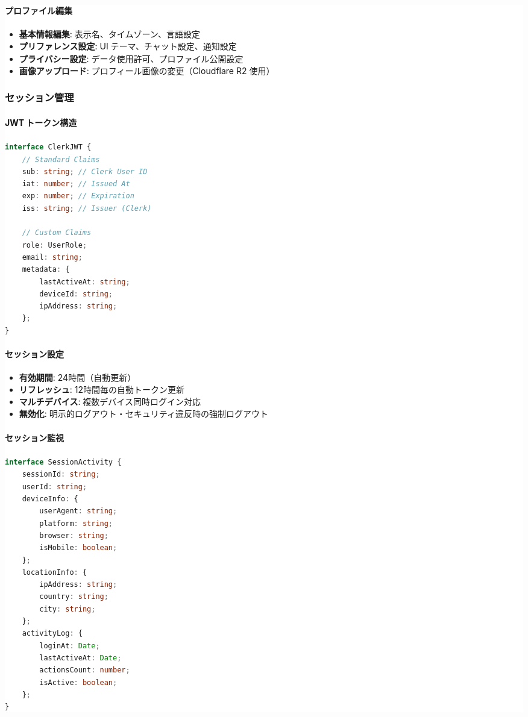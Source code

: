 #### プロファイル編集

- **基本情報編集**: 表示名、タイムゾーン、言語設定
- **プリファレンス設定**: UI テーマ、チャット設定、通知設定
- **プライバシー設定**: データ使用許可、プロファイル公開設定
- **画像アップロード**: プロフィール画像の変更（Cloudflare R2 使用）

### セッション管理

#### JWT トークン構造

```typescript
interface ClerkJWT {
    // Standard Claims
    sub: string; // Clerk User ID
    iat: number; // Issued At
    exp: number; // Expiration
    iss: string; // Issuer (Clerk)

    // Custom Claims
    role: UserRole;
    email: string;
    metadata: {
        lastActiveAt: string;
        deviceId: string;
        ipAddress: string;
    };
}
```

#### セッション設定

- **有効期間**: 24時間（自動更新）
- **リフレッシュ**: 12時間毎の自動トークン更新
- **マルチデバイス**: 複数デバイス同時ログイン対応
- **無効化**: 明示的ログアウト・セキュリティ違反時の強制ログアウト

#### セッション監視

```typescript
interface SessionActivity {
    sessionId: string;
    userId: string;
    deviceInfo: {
        userAgent: string;
        platform: string;
        browser: string;
        isMobile: boolean;
    };
    locationInfo: {
        ipAddress: string;
        country: string;
        city: string;
    };
    activityLog: {
        loginAt: Date;
        lastActiveAt: Date;
        actionsCount: number;
        isActive: boolean;
    };
}
```
